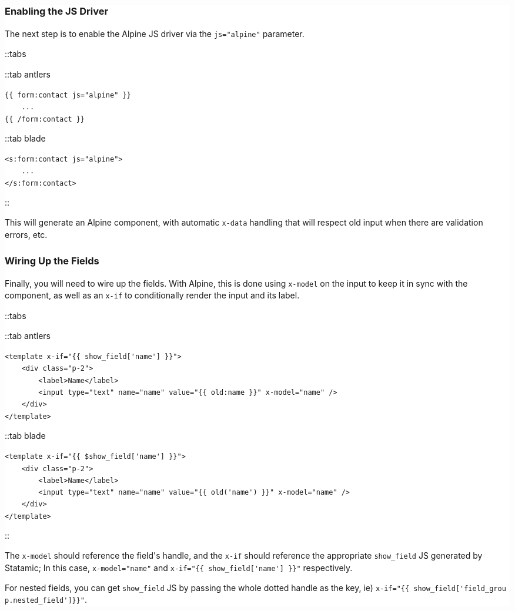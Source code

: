### Enabling the JS Driver

The next step is to enable the Alpine JS driver via the `js="alpine"` parameter.

::tabs

::tab antlers
```antlers
{{ form:contact js="alpine" }}
    ...
{{ /form:contact }}
```
::tab blade
```blade
<s:form:contact js="alpine">
    ...
</s:form:contact>
```
::

This will generate an Alpine component, with automatic `x-data` handling that will respect old input when there are validation errors, etc.

### Wiring Up the Fields

Finally, you will need to wire up the fields. With Alpine, this is done using `x-model` on the input to keep it in sync with the component, as well as an `x-if` to conditionally render the input and its label.

::tabs

::tab antlers
```antlers
<template x-if="{{ show_field['name'] }}">
    <div class="p-2">
        <label>Name</label>
        <input type="text" name="name" value="{{ old:name }}" x-model="name" />
    </div>
</template>
```
::tab blade
```blade
<template x-if="{{ $show_field['name'] }}">
    <div class="p-2">
        <label>Name</label>
        <input type="text" name="name" value="{{ old('name') }}" x-model="name" />
    </div>
</template>
```
::

The `x-model` should reference the field's handle, and the `x-if` should reference the appropriate `show_field` JS generated by Statamic; In this case, `x-model="name"` and `x-if="{{ show_field['name'] }}"` respectively.

For nested fields, you can get `show_field` JS by passing the whole dotted handle as the key, ie) `x-if="{{ show_field['field_group.nested_field']}}"`.
